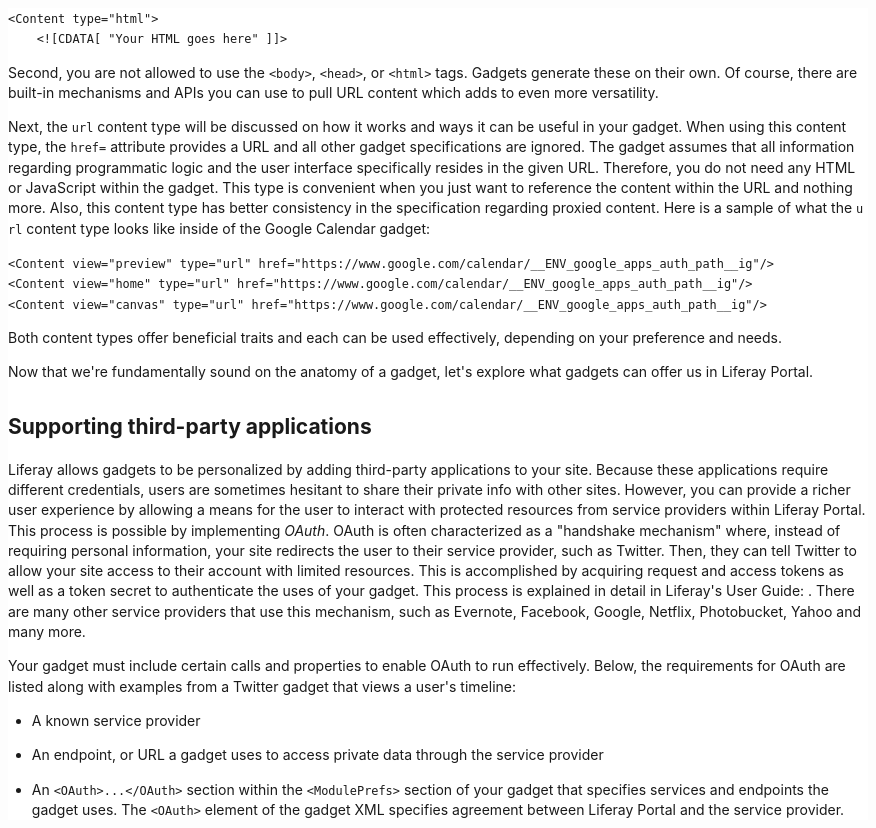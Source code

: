 	<Content type="html">
		<![CDATA[ "Your HTML goes here" ]]>

Second, you are not allowed to use the `<body>`, `<head>`, or `<html>` tags. Gadgets generate these on their own. Of course, there are built-in mechanisms and APIs you can use to pull URL content which adds to even more versatility. 

Next, the `url` content type will be discussed on how it works and ways it can be useful in your gadget. When using this content type, the `href=` attribute provides a URL and all other gadget specifications are ignored. The gadget assumes that all information regarding programmatic logic and the user interface specifically resides in the given URL. Therefore, you do not need any HTML or JavaScript within the gadget. This type is convenient when you just want to reference the content within the URL and nothing more. Also, this content type has better consistency in the specification regarding proxied content. Here is a sample of what the `url` content type looks like inside of the Google Calendar gadget:

	<Content view="preview" type="url" href="https://www.google.com/calendar/__ENV_google_apps_auth_path__ig"/>
	<Content view="home" type="url" href="https://www.google.com/calendar/__ENV_google_apps_auth_path__ig"/>
	<Content view="canvas" type="url" href="https://www.google.com/calendar/__ENV_google_apps_auth_path__ig"/>

Both content types offer beneficial traits and each can be used effectively, depending on your preference and needs.

Now that we're fundamentally sound on the anatomy of a gadget, let's explore what gadgets can offer us in Liferay Portal.

## Supporting third-party applications

Liferay allows gadgets to be personalized by adding third-party applications to your site. Because these applications require different credentials, users are sometimes hesitant to share their private info with other sites. However, you can provide a richer user experience by allowing a means for the user to interact with protected resources from service providers within Liferay Portal. This process is possible by implementing *OAuth*. OAuth is often characterized as a "handshake mechanism" where, instead of requiring personal information, your site redirects the user to their service provider, such as Twitter. Then, they can tell Twitter to allow your site access to their account with limited resources. This is accomplished by acquiring request and access tokens as well as a token secret to authenticate the uses of your gadget. This process is explained in detail in Liferay's User Guide: <place link here>. There are many other service providers that use this mechanism, such as Evernote, Facebook, Google, Netflix, Photobucket, Yahoo and many more.

Your gadget must include certain calls and properties to enable OAuth to run effectively. Below, the requirements for OAuth are listed along with examples from a Twitter gadget that views a user's timeline:

-	A known service provider

-	An endpoint, or URL a gadget uses to access private data through the service provider

-	An `<OAuth>...</OAuth>` section within the `<ModulePrefs>` section of your gadget that specifies services and endpoints the gadget uses. The `<OAuth>` element of the gadget XML specifies agreement between Liferay Portal and the service provider.
